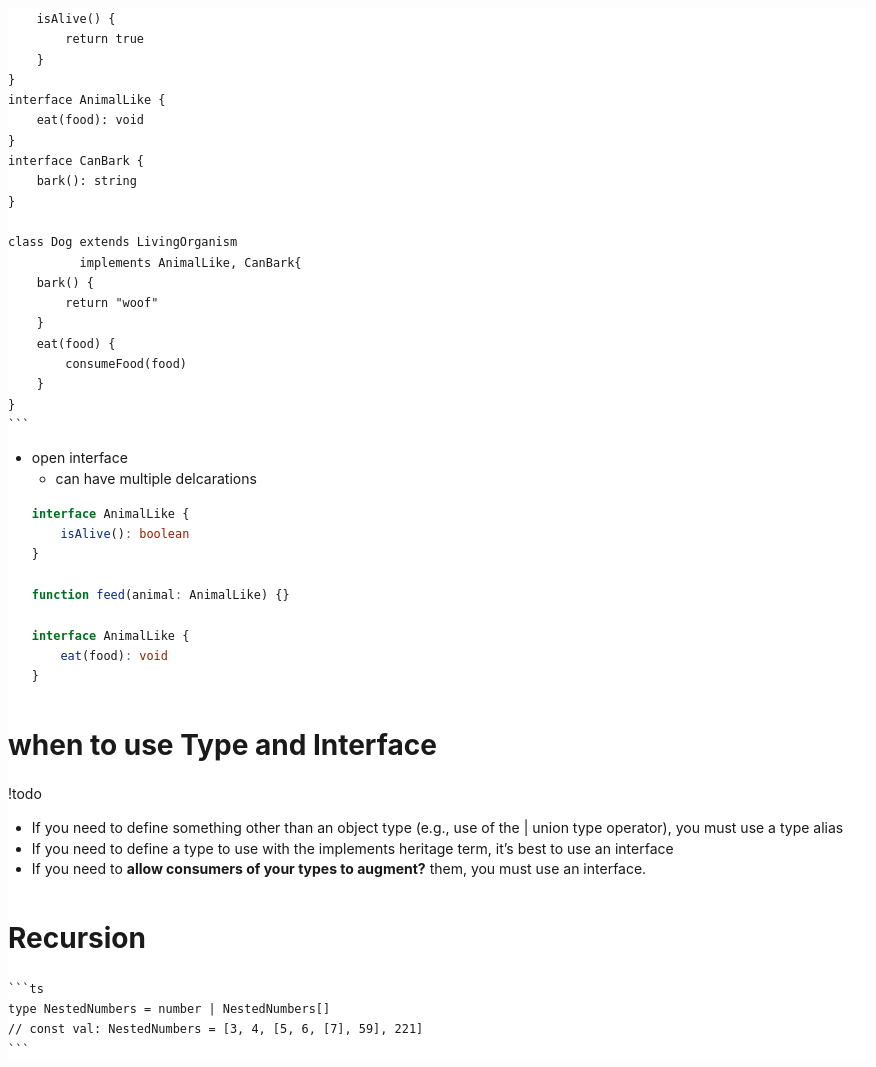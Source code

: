         isAlive() {
            return true
        }
    }
    interface AnimalLike {
        eat(food): void
    }
    interface CanBark {
        bark(): string
    }
    
    class Dog extends LivingOrganism
              implements AnimalLike, CanBark{
        bark() {
            return "woof"
        }
        eat(food) {
            consumeFood(food)
        }
    }
    ```
- open interface 
    - can have multiple delcarations 
    ```ts
    interface AnimalLike {
        isAlive(): boolean
    }

    function feed(animal: AnimalLike) {}

    interface AnimalLike {
        eat(food): void
    }
    ```

# when to use Type and Interface 
!todo
- If you need to define something other than an object type 
(e.g., use of the | union type operator), 
you must use a type alias
- If you need to define a type to use with the implements heritage term, 
it’s best to use an interface
- If you need to **allow consumers of your types to augment?** them, 
you must use an interface.

# Recursion
    ```ts
    type NestedNumbers = number | NestedNumbers[]
    // const val: NestedNumbers = [3, 4, [5, 6, [7], 59], 221]
    ```
